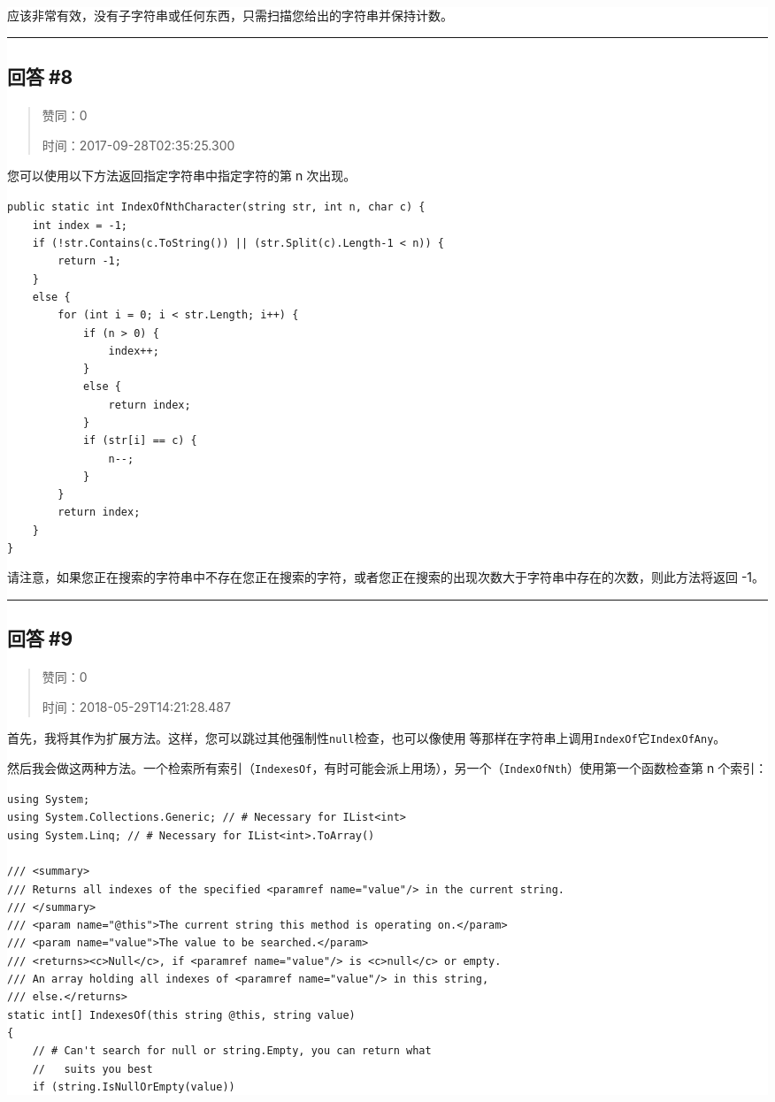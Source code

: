 应该非常有效，没有子字符串或任何东西，只需扫描您给出的字符串并保持计数。

* * *

## 回答 #8

> 赞同：0
> 
> 时间：2017-09-28T02:35:25.300

您可以使用以下方法返回指定字符串中指定字符的第 n 次出现。

```
public static int IndexOfNthCharacter(string str, int n, char c) {
    int index = -1;
    if (!str.Contains(c.ToString()) || (str.Split(c).Length-1 < n)) {
        return -1;
    }
    else {
        for (int i = 0; i < str.Length; i++) {
            if (n > 0) {            
                index++;
            }
            else {
                return index;
            }
            if (str[i] == c) {
                n--;
            }
        }
        return index;
    }
} 
```

请注意，如果您正在搜索的字符串中不存在您正在搜索的字符，或者您正在搜索的出现次数大于字符串中存在的次数，则此方法将返回 -1。

* * *

## 回答 #9

> 赞同：0
> 
> 时间：2018-05-29T14:21:28.487

首先，我将其作为扩展方法。这样，您可以跳过其他强制性`null`检查，也可以像使用 等那样在字符串上调用`IndexOf`它`IndexOfAny`。

然后我会做这两种方法。一个检索所有索引（`IndexesOf`，有时可能会派上用场），另一个（`IndexOfNth`）使用第一个函数检查第 n 个索引：

```
using System;
using System.Collections.Generic; // # Necessary for IList<int>
using System.Linq; // # Necessary for IList<int>.ToArray()

/// <summary>
/// Returns all indexes of the specified <paramref name="value"/> in the current string.
/// </summary>
/// <param name="@this">The current string this method is operating on.</param>
/// <param name="value">The value to be searched.</param>
/// <returns><c>Null</c>, if <paramref name="value"/> is <c>null</c> or empty.
/// An array holding all indexes of <paramref name="value"/> in this string,
/// else.</returns>
static int[] IndexesOf(this string @this, string value)
{
    // # Can't search for null or string.Empty, you can return what
    //   suits you best
    if (string.IsNullOrEmpty(value))
```